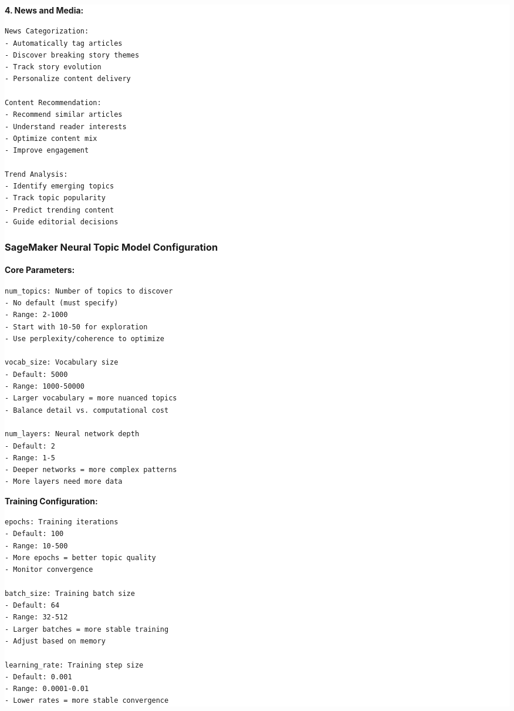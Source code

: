 **4. News and Media:**
```
News Categorization:
- Automatically tag articles
- Discover breaking story themes
- Track story evolution
- Personalize content delivery

Content Recommendation:
- Recommend similar articles
- Understand reader interests
- Optimize content mix
- Improve engagement

Trend Analysis:
- Identify emerging topics
- Track topic popularity
- Predict trending content
- Guide editorial decisions
```

### SageMaker Neural Topic Model Configuration

**Core Parameters:**
```
num_topics: Number of topics to discover
- No default (must specify)
- Range: 2-1000
- Start with 10-50 for exploration
- Use perplexity/coherence to optimize

vocab_size: Vocabulary size
- Default: 5000
- Range: 1000-50000
- Larger vocabulary = more nuanced topics
- Balance detail vs. computational cost

num_layers: Neural network depth
- Default: 2
- Range: 1-5
- Deeper networks = more complex patterns
- More layers need more data
```

**Training Configuration:**
```
epochs: Training iterations
- Default: 100
- Range: 10-500
- More epochs = better topic quality
- Monitor convergence

batch_size: Training batch size
- Default: 64
- Range: 32-512
- Larger batches = more stable training
- Adjust based on memory

learning_rate: Training step size
- Default: 0.001
- Range: 0.0001-0.01
- Lower rates = more stable convergence
```
